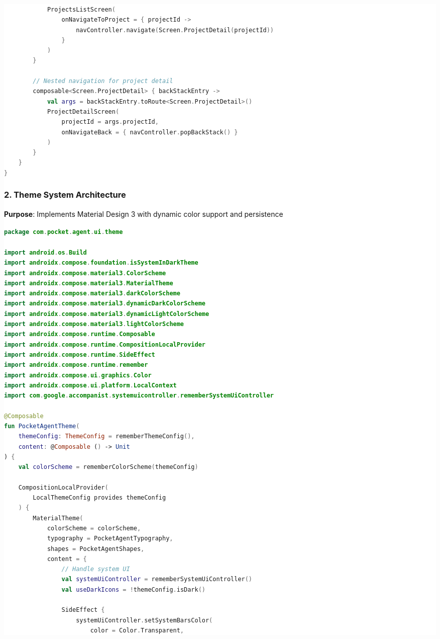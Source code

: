 ```kotlin
            ProjectsListScreen(
                onNavigateToProject = { projectId ->
                    navController.navigate(Screen.ProjectDetail(projectId))
                }
            )
        }
        
        // Nested navigation for project detail
        composable<Screen.ProjectDetail> { backStackEntry ->
            val args = backStackEntry.toRoute<Screen.ProjectDetail>()
            ProjectDetailScreen(
                projectId = args.projectId,
                onNavigateBack = { navController.popBackStack() }
            )
        }
    }
}
```

### 2. Theme System Architecture

**Purpose**: Implements Material Design 3 with dynamic color support and persistence

```kotlin
package com.pocket.agent.ui.theme

import android.os.Build
import androidx.compose.foundation.isSystemInDarkTheme
import androidx.compose.material3.ColorScheme
import androidx.compose.material3.MaterialTheme
import androidx.compose.material3.darkColorScheme
import androidx.compose.material3.dynamicDarkColorScheme
import androidx.compose.material3.dynamicLightColorScheme
import androidx.compose.material3.lightColorScheme
import androidx.compose.runtime.Composable
import androidx.compose.runtime.CompositionLocalProvider
import androidx.compose.runtime.SideEffect
import androidx.compose.runtime.remember
import androidx.compose.ui.graphics.Color
import androidx.compose.ui.platform.LocalContext
import com.google.accompanist.systemuicontroller.rememberSystemUiController

@Composable
fun PocketAgentTheme(
    themeConfig: ThemeConfig = rememberThemeConfig(),
    content: @Composable () -> Unit
) {
    val colorScheme = rememberColorScheme(themeConfig)
    
    CompositionLocalProvider(
        LocalThemeConfig provides themeConfig
    ) {
        MaterialTheme(
            colorScheme = colorScheme,
            typography = PocketAgentTypography,
            shapes = PocketAgentShapes,
            content = {
                // Handle system UI
                val systemUiController = rememberSystemUiController()
                val useDarkIcons = !themeConfig.isDark()
                
                SideEffect {
                    systemUiController.setSystemBarsColor(
                        color = Color.Transparent,
```